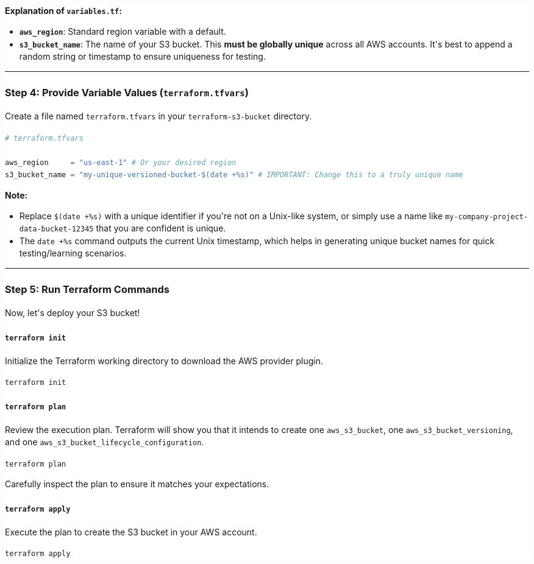 **Explanation of `variables.tf`:**

  * **`aws_region`**: Standard region variable with a default.
  * **`s3_bucket_name`**: The name of your S3 bucket. This **must be globally unique** across all AWS accounts. It's best to append a random string or timestamp to ensure uniqueness for testing.

-----

### Step 4: Provide Variable Values (`terraform.tfvars`)

Create a file named `terraform.tfvars` in your `terraform-s3-bucket` directory.

```terraform
# terraform.tfvars

aws_region     = "us-east-1" # Or your desired region
s3_bucket_name = "my-unique-versioned-bucket-$(date +%s)" # IMPORTANT: Change this to a truly unique name
```

**Note:**

  * Replace `$(date +%s)` with a unique identifier if you're not on a Unix-like system, or simply use a name like `my-company-project-data-bucket-12345` that you are confident is unique.
  * The `date +%s` command outputs the current Unix timestamp, which helps in generating unique bucket names for quick testing/learning scenarios.

-----

### Step 5: Run Terraform Commands

Now, let's deploy your S3 bucket\!

#### `terraform init`

Initialize the Terraform working directory to download the AWS provider plugin.

```bash
terraform init
```

#### `terraform plan`

Review the execution plan. Terraform will show you that it intends to create one `aws_s3_bucket`, one `aws_s3_bucket_versioning`, and one `aws_s3_bucket_lifecycle_configuration`.

```bash
terraform plan
```

Carefully inspect the plan to ensure it matches your expectations.

#### `terraform apply`

Execute the plan to create the S3 bucket in your AWS account.

```bash
terraform apply
```
